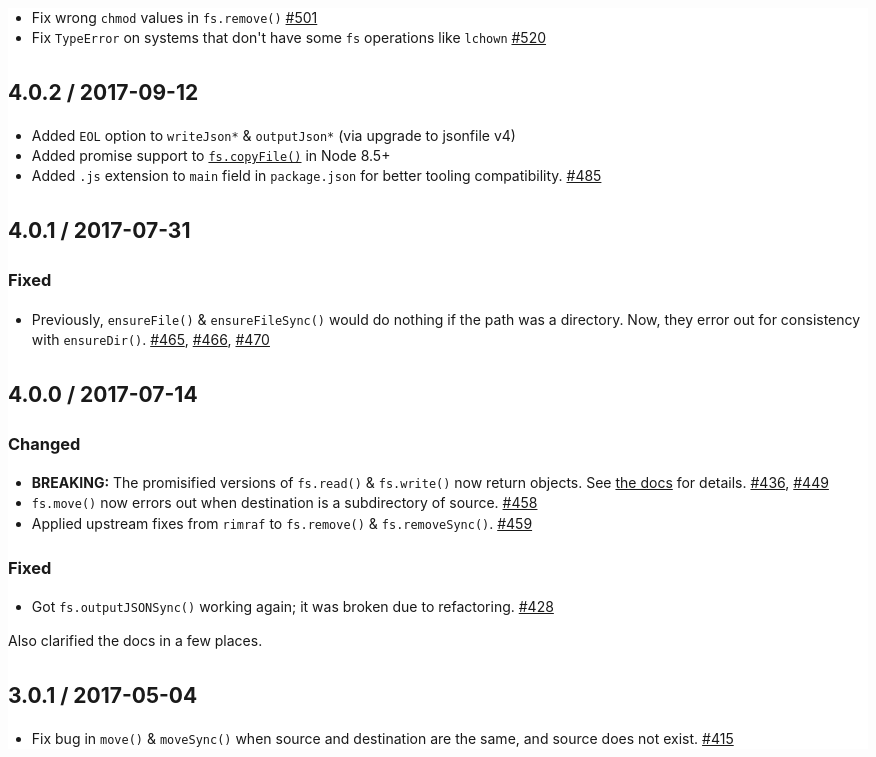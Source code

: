 - Fix wrong `chmod` values in `fs.remove()` [#501](https://github.com/jprichardson/node-fs-extra/pull/501)
- Fix `TypeError` on systems that don't have some `fs` operations
  like `lchown` [#520](https://github.com/jprichardson/node-fs-extra/pull/520)

4.0.2 / 2017-09-12
------------------

- Added `EOL` option to `writeJson*` & `outputJson*` (via upgrade to jsonfile v4)
- Added promise support to [`fs.copyFile()`](https://nodejs.org/api/fs.html#fs_fs_copyfile_src_dest_flags_callback) in
  Node 8.5+
- Added `.js` extension to `main` field in `package.json` for better tooling
  compatibility. [#485](https://github.com/jprichardson/node-fs-extra/pull/485)

4.0.1 / 2017-07-31
------------------

### Fixed

- Previously, `ensureFile()` & `ensureFileSync()` would do nothing if the path was a directory. Now, they error out for
  consistency
  with `ensureDir()`. [#465](https://github.com/jprichardson/node-fs-extra/issues/465), [#466](https://github.com/jprichardson/node-fs-extra/pull/466), [#470](https://github.com/jprichardson/node-fs-extra/issues/470)

4.0.0 / 2017-07-14
------------------

### Changed

- **BREAKING:** The promisified versions of `fs.read()` & `fs.write()` now return objects.
  See [the docs](docs/fs-read-write.md) for
  details. [#436](https://github.com/jprichardson/node-fs-extra/issues/436), [#449](https://github.com/jprichardson/node-fs-extra/pull/449)
- `fs.move()` now errors out when destination is a subdirectory of
  source. [#458](https://github.com/jprichardson/node-fs-extra/pull/458)
- Applied upstream fixes from `rimraf`
  to `fs.remove()` & `fs.removeSync()`. [#459](https://github.com/jprichardson/node-fs-extra/pull/459)

### Fixed

- Got `fs.outputJSONSync()` working again; it was broken due to
  refactoring. [#428](https://github.com/jprichardson/node-fs-extra/pull/428)

Also clarified the docs in a few places.

3.0.1 / 2017-05-04
------------------

- Fix bug in `move()` & `moveSync()` when source and destination are the same, and source does not
  exist. [#415](https://github.com/jprichardson/node-fs-extra/pull/415)
